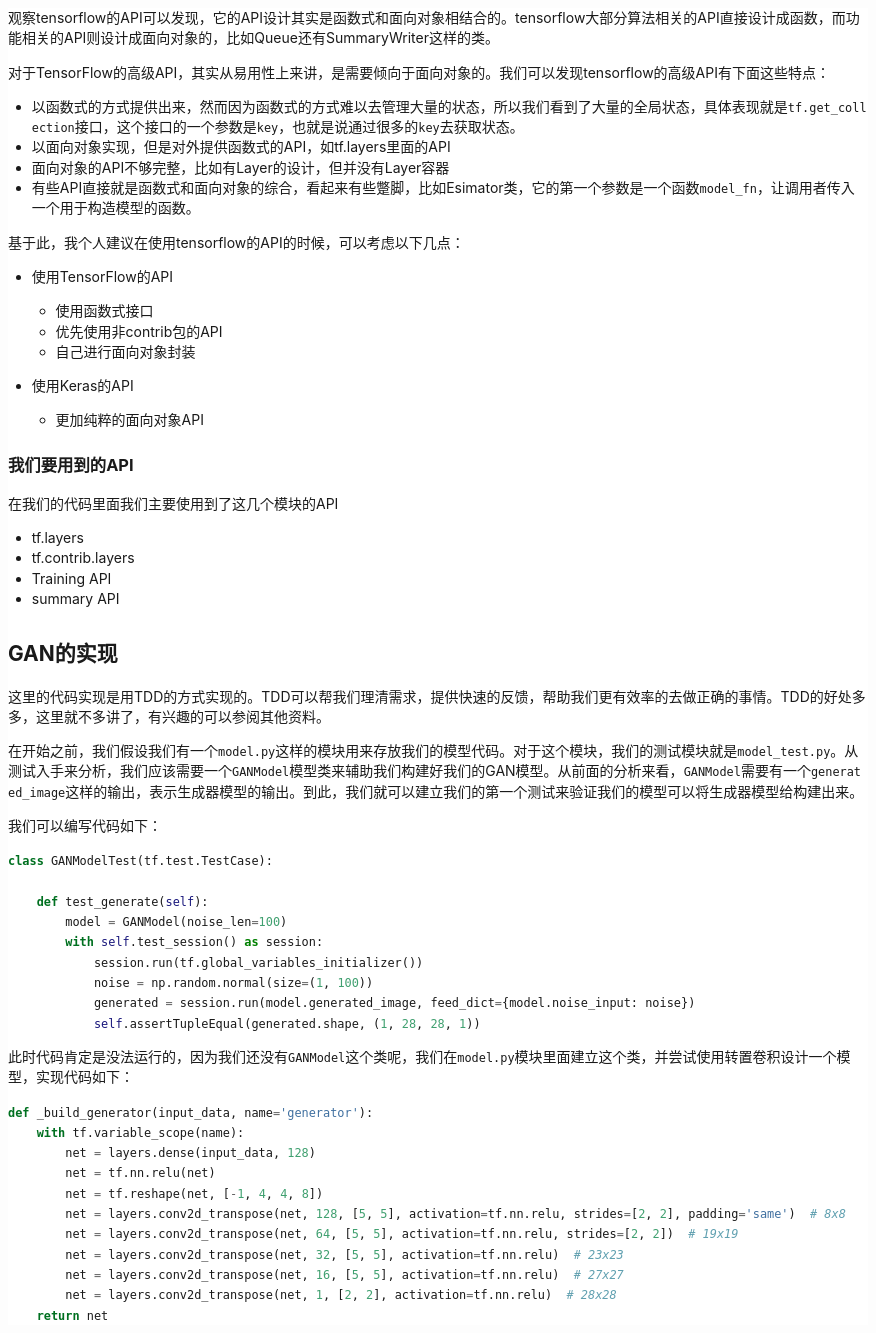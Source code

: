 观察tensorflow的API可以发现，它的API设计其实是函数式和面向对象相结合的。tensorflow大部分算法相关的API直接设计成函数，而功能相关的API则设计成面向对象的，比如Queue还有SummaryWriter这样的类。

对于TensorFlow的高级API，其实从易用性上来讲，是需要倾向于面向对象的。我们可以发现tensorflow的高级API有下面这些特点：

- 以函数式的方式提供出来，然而因为函数式的方式难以去管理大量的状态，所以我们看到了大量的全局状态，具体表现就是`tf.get_collection`接口，这个接口的一个参数是`key`，也就是说通过很多的`key`去获取状态。
- 以面向对象实现，但是对外提供函数式的API，如tf.layers里面的API
- 面向对象的API不够完整，比如有Layer的设计，但并没有Layer容器
- 有些API直接就是函数式和面向对象的综合，看起来有些蹩脚，比如Esimator类，它的第一个参数是一个函数`model_fn`，让调用者传入一个用于构造模型的函数。

基于此，我个人建议在使用tensorflow的API的时候，可以考虑以下几点：

- 使用TensorFlow的API
    + 使用函数式接口
    + 优先使用非contrib包的API
    + 自己进行面向对象封装

- 使用Keras的API
    + 更加纯粹的面向对象API

### 我们要用到的API

在我们的代码里面我们主要使用到了这几个模块的API

- tf.layers
- tf.contrib.layers
- Training API
- summary API


## GAN的实现

这里的代码实现是用TDD的方式实现的。TDD可以帮我们理清需求，提供快速的反馈，帮助我们更有效率的去做正确的事情。TDD的好处多多，这里就不多讲了，有兴趣的可以参阅其他资料。

在开始之前，我们假设我们有一个`model.py`这样的模块用来存放我们的模型代码。对于这个模块，我们的测试模块就是`model_test.py`。从测试入手来分析，我们应该需要一个`GANModel`模型类来辅助我们构建好我们的GAN模型。从前面的分析来看，`GANModel`需要有一个`generated_image`这样的输出，表示生成器模型的输出。到此，我们就可以建立我们的第一个测试来验证我们的模型可以将生成器模型给构建出来。

我们可以编写代码如下：

```python
class GANModelTest(tf.test.TestCase):

    def test_generate(self):
        model = GANModel(noise_len=100)
        with self.test_session() as session:
            session.run(tf.global_variables_initializer())
            noise = np.random.normal(size=(1, 100))
            generated = session.run(model.generated_image, feed_dict={model.noise_input: noise})
            self.assertTupleEqual(generated.shape, (1, 28, 28, 1))
```

此时代码肯定是没法运行的，因为我们还没有`GANModel`这个类呢，我们在`model.py`模块里面建立这个类，并尝试使用转置卷积设计一个模型，实现代码如下：

```python
def _build_generator(input_data, name='generator'):
    with tf.variable_scope(name):
        net = layers.dense(input_data, 128)
        net = tf.nn.relu(net)
        net = tf.reshape(net, [-1, 4, 4, 8])
        net = layers.conv2d_transpose(net, 128, [5, 5], activation=tf.nn.relu, strides=[2, 2], padding='same')  # 8x8
        net = layers.conv2d_transpose(net, 64, [5, 5], activation=tf.nn.relu, strides=[2, 2])  # 19x19
        net = layers.conv2d_transpose(net, 32, [5, 5], activation=tf.nn.relu)  # 23x23
        net = layers.conv2d_transpose(net, 16, [5, 5], activation=tf.nn.relu)  # 27x27
        net = layers.conv2d_transpose(net, 1, [2, 2], activation=tf.nn.relu)  # 28x28
    return net

```